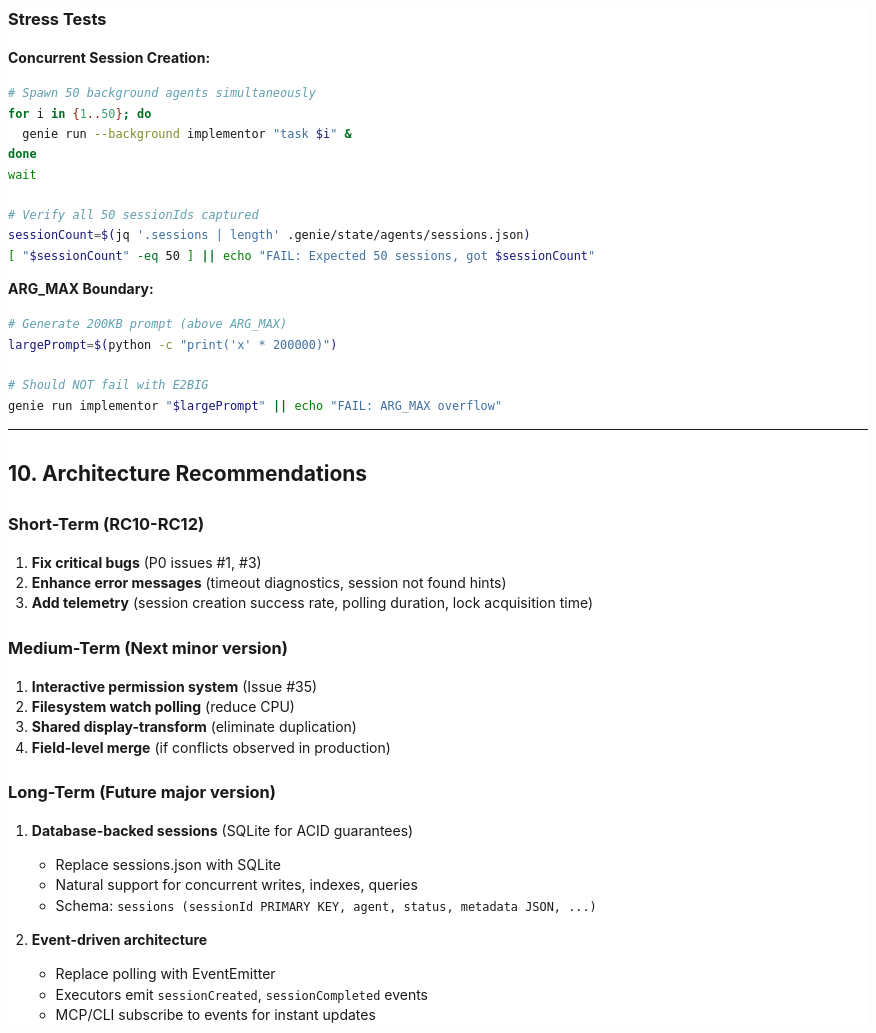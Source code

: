### Stress Tests

**Concurrent Session Creation:**
```bash
# Spawn 50 background agents simultaneously
for i in {1..50}; do
  genie run --background implementor "task $i" &
done
wait

# Verify all 50 sessionIds captured
sessionCount=$(jq '.sessions | length' .genie/state/agents/sessions.json)
[ "$sessionCount" -eq 50 ] || echo "FAIL: Expected 50 sessions, got $sessionCount"
```

**ARG_MAX Boundary:**
```bash
# Generate 200KB prompt (above ARG_MAX)
largePrompt=$(python -c "print('x' * 200000)")

# Should NOT fail with E2BIG
genie run implementor "$largePrompt" || echo "FAIL: ARG_MAX overflow"
```

---

## 10. Architecture Recommendations

### Short-Term (RC10-RC12)

1. **Fix critical bugs** (P0 issues #1, #3)
2. **Enhance error messages** (timeout diagnostics, session not found hints)
3. **Add telemetry** (session creation success rate, polling duration, lock acquisition time)

### Medium-Term (Next minor version)

1. **Interactive permission system** (Issue #35)
2. **Filesystem watch polling** (reduce CPU)
3. **Shared display-transform** (eliminate duplication)
4. **Field-level merge** (if conflicts observed in production)

### Long-Term (Future major version)

1. **Database-backed sessions** (SQLite for ACID guarantees)
   - Replace sessions.json with SQLite
   - Natural support for concurrent writes, indexes, queries
   - Schema: `sessions (sessionId PRIMARY KEY, agent, status, metadata JSON, ...)`

2. **Event-driven architecture**
   - Replace polling with EventEmitter
   - Executors emit `sessionCreated`, `sessionCompleted` events
   - MCP/CLI subscribe to events for instant updates
